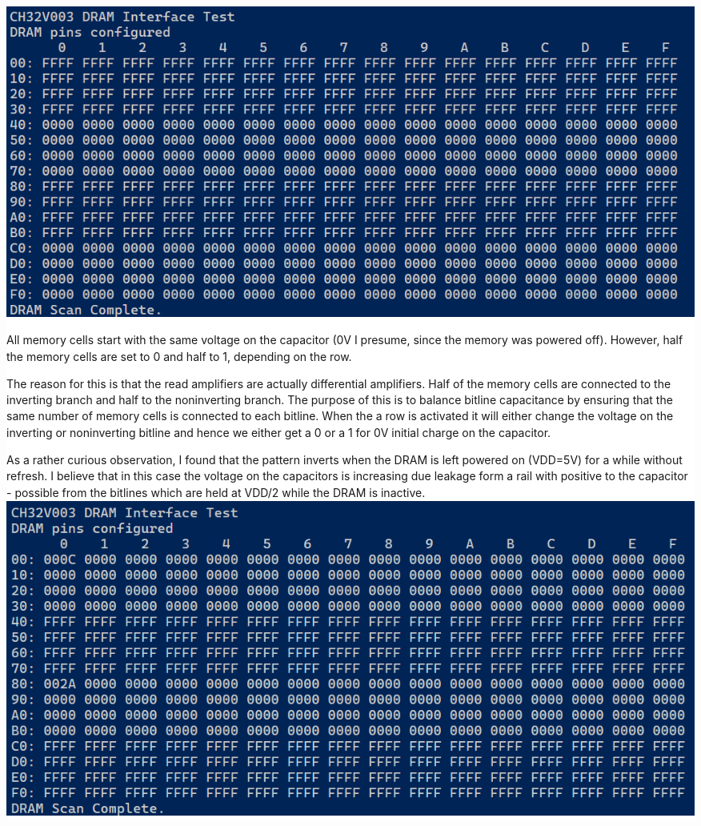 ![](2685221747078570890.png)

All memory cells start with the same voltage on the capacitor (0V I presume, since the memory was powered off). However, half the memory cells are set to 0 and half to 1, depending on the row.

The reason for this is that the read amplifiers are actually differential amplifiers. Half of the memory cells are connected to the inverting branch and half to the noninverting branch. The purpose of this is to balance bitline capacitance by ensuring that the same number of memory cells is connected to each bitline. When the a row is activated it will either change the voltage on the inverting or noninverting bitline and hence we either get a 0 or a 1 for 0V initial charge on the capacitor.

As a rather curious observation, I found that the pattern inverts when the DRAM is left powered on (VDD=5V) for a while without refresh. I believe that in this case the voltage on the capacitors is increasing due leakage form a rail with positive to the capacitor - possible from the bitlines which are held at VDD/2 while the DRAM is inactive.![](5248141747078865330.png)

